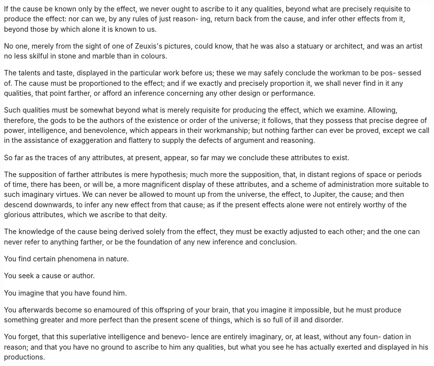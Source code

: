 If the cause be known only by the effect, we never ought to ascribe to
it any qualities, beyond what are precisely requisite to produce the
effect: nor can we, by any rules of just reason- ing, return back from
the cause, and infer other effects from it, beyond those by which alone
it is known to us.

No one, merely from the sight of one of Zeuxis's pictures, could know,
that he was also a statuary or architect, and was an artist no less
skilful in stone and marble than in colours.

The talents and taste, displayed in the particular work before us;
these we may safely conclude the workman to be pos- sessed of. The cause
must be proportioned to the effect; and if we exactly and precisely
proportion it, we shall never find in it any qualities, that point
farther, or afford an inference concerning any other design or
performance.

Such qualities must be somewhat beyond what is merely requisite for
producing the effect, which we examine. Allowing, therefore, the gods to
be the authors of the existence or order of the universe; it follows,
that they possess that precise degree of power, intelligence, and
benevolence, which appears in their workmanship; but nothing farther can
ever be proved, except we call in the assistance of exaggeration and
flattery to supply the defects of argument and reasoning.

So far as the traces of any attributes, at present, appear, so far may
we conclude these attributes to exist.

The supposition of farther attributes is mere hypothesis; much more the
supposition, that, in distant regions of space or periods of time, there
has been, or will be, a more magnificent display of these attributes,
and a scheme of administration more suitable to such imaginary virtues.
We can never be allowed to mount up from the universe, the effect, to
Jupiter, the cause; and then descend downwards, to infer any new effect
from that cause; as if the present effects alone were not entirely
worthy of the glorious attributes, which we ascribe to that deity.

The knowledge of the cause being derived solely from the effect, they
must be exactly adjusted to each other; and the one can never refer to
anything farther, or be the foundation of any new inference and
conclusion.

You find certain phenomena in nature.

You seek a cause or author.

You imagine that you have found him.

You afterwards become so enamoured of this offspring of your brain,
that you imagine it impossible, but he must produce something greater
and more perfect than the present scene of things, which is so full of
ill and disorder.

You forget, that this superlative intelligence and benevo- lence are
entirely imaginary, or, at least, without any foun- dation in reason;
and that you have no ground to ascribe to him any qualities, but what
you see he has actually exerted and displayed in his productions.
